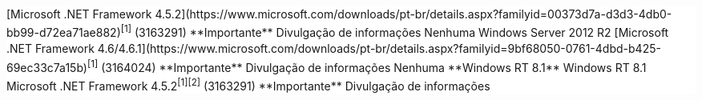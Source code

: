 </td>
<td style="border:1px solid black;">
[Microsoft .NET Framework 4.5.2](https://www.microsoft.com/downloads/pt-br/details.aspx?familyid=00373d7a-d3d3-4db0-bb99-d72ea71ae882)<sup>[1]</sup>
(3163291)

</td>
<td style="border:1px solid black;">
**Importante**  
Divulgação de informações

</td>
<td style="border:1px solid black;">
Nenhuma

</td>
</tr>
<tr>
<td style="border:1px solid black;">
Windows Server 2012 R2

</td>
<td style="border:1px solid black;">
[Microsoft .NET Framework 4.6/4.6.1](https://www.microsoft.com/downloads/pt-br/details.aspx?familyid=9bf68050-0761-4dbd-b425-69ec33c7a15b)<sup>[1]</sup>
(3164024)

</td>
<td style="border:1px solid black;">
**Importante**  
Divulgação de informações

</td>
<td style="border:1px solid black;">
Nenhuma

</td>
</tr>
<tr>
<td style="border:1px solid black;" colspan="4">
**Windows RT 8.1**

</td>
</tr>
<tr>
<td style="border:1px solid black;">
Windows RT 8.1

</td>
<td style="border:1px solid black;">
Microsoft .NET Framework 4.5.2<sup>[1]</sup><sup>[2]</sup>
(3163291)

</td>
<td style="border:1px solid black;">
**Importante**  
Divulgação de informações

